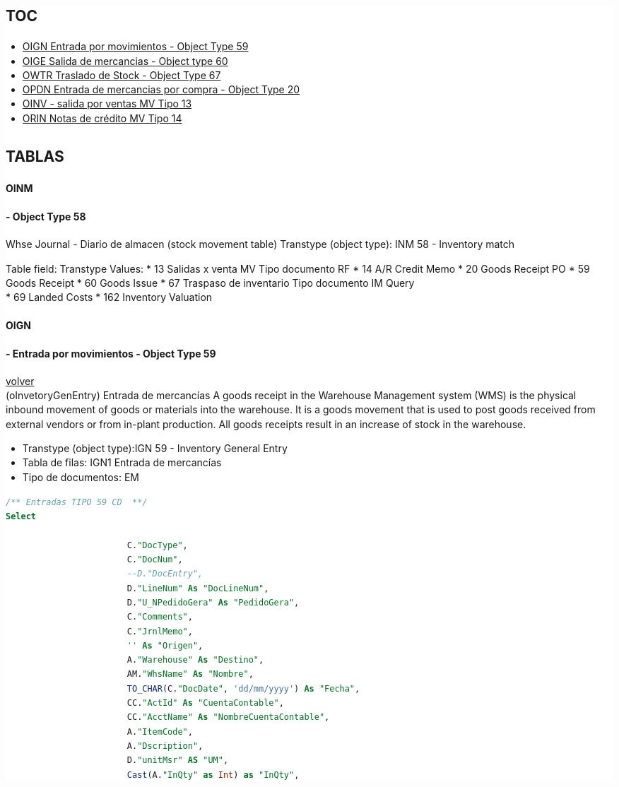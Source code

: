 ## TOC

* [OIGN Entrada por movimientos - Object Type 59](#oign)
* [OIGE Salida de mercancias - Object type 60](#oige)
* [OWTR Traslado de Stock - Object Type 67](#owtr)
* [OPDN Entrada de mercancias por compra - Object Type 20](#opdn)
* [OINV - salida por ventas MV Tipo 13](#oinv)
* [ORIN Notas de cr&eacute;dito MV Tipo 14](#orin)

##  TABLAS 
####     OINM 
#### - Object Type 58
 Whse Journal - Diario de almacen (stock movement table)
    Transtype (object type):
      INM 58 - Inventory match

Table field: Transtype
       Values: 
    *  13     Salidas x venta MV Tipo documento RF 
    *  14     A/R Credit Memo
    *  20     Goods Receipt PO
    *  59     Goods Receipt 
    *  60     Goods Issue 
    *  67     Traspaso de inventario Tipo documento IM Query   
    *  69     Landed Costs
    *  162    Inventory Valuation


####     OIGN 
#### - Entrada por movimientos - Object Type 59
[volver](#toc)  
(oInvetoryGenEntry) Entrada de mercanc&iacute;as
     A goods receipt in the Warehouse Management system (WMS) 
     is the physical inbound movement of goods or materials into the warehouse. 
     It is a goods movement that is used to post goods received from external 
     vendors or from in-plant production. All goods receipts result in an increase 
     of stock in the warehouse.

   *  Transtype (object type):IGN 59 - Inventory General Entry
   *  Tabla de filas: IGN1 Entrada de mercanc&iacute;as
   *  Tipo de documentos: EM


```SQL
/** Entradas TIPO 59 CD  **/
Select 
						
						C."DocType",
                        C."DocNum",
                        --D."DocEntry",
                        D."LineNum" As "DocLineNum",
                        D."U_NPedidoGera" As "PedidoGera",
                        C."Comments",
                        C."JrnlMemo",
                        '' As "Origen",
                        A."Warehouse" As "Destino",                                                
                        AM."WhsName" As "Nombre",                                                
                        TO_CHAR(C."DocDate", 'dd/mm/yyyy') As "Fecha",                        
                        CC."ActId" As "CuentaContable",
                        CC."AcctName" As "NombreCuentaContable",
                        A."ItemCode",
                        A."Dscription",
                        D."unitMsr" AS "UM",
                        Cast(A."InQty" as Int) as "InQty",
```